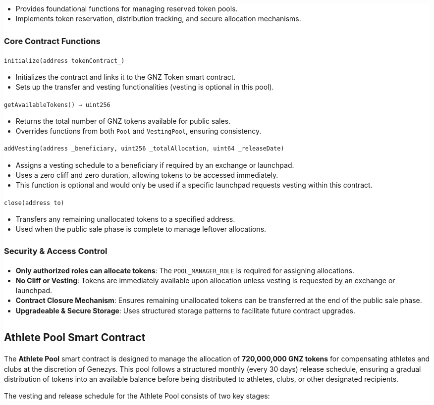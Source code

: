 - Provides foundational functions for managing reserved token pools.
- Implements token reservation, distribution tracking, and secure allocation mechanisms.

### Core Contract Functions

`
initialize(address tokenContract_)
`

- Initializes the contract and links it to the GNZ Token smart contract.
- Sets up the transfer and vesting functionalities (vesting is optional in this pool).

`
getAvailableTokens() → uint256
`

- Returns the total number of GNZ tokens available for public sales.
- Overrides functions from both `Pool` and `VestingPool`, ensuring consistency.

`
addVesting(address _beneficiary, uint256 _totalAllocation, uint64 _releaseDate)
`

- Assigns a vesting schedule to a beneficiary if required by an exchange or launchpad.
- Uses a zero cliff and zero duration, allowing tokens to be accessed immediately.
- This function is optional and would only be used if a specific launchpad requests vesting within this contract.

`
close(address to)
`

- Transfers any remaining unallocated tokens to a specified address.
- Used when the public sale phase is complete to manage leftover allocations.

### Security & Access Control

- **Only authorized roles can allocate tokens**: The `POOL_MANAGER_ROLE` is required for assigning allocations.
- **No Cliff or Vesting**: Tokens are immediately available upon allocation unless vesting is requested by an exchange or launchpad.
- **Contract Closure Mechanism**: Ensures remaining unallocated tokens can be transferred at the end of the public sale phase.
- **Upgradeable & Secure Storage**: Uses structured storage patterns to facilitate future contract upgrades.

## Athlete Pool Smart Contract

The **Athlete Pool** smart contract is designed to manage the allocation of **720,000,000 GNZ tokens** for compensating athletes and clubs at the discretion of Genezys. This pool follows a structured monthly (every 30 days) release schedule, ensuring a gradual distribution of tokens into an available balance before being distributed to athletes, clubs, or other designated recipients.

The vesting and release schedule for the Athlete Pool consists of two key stages:
